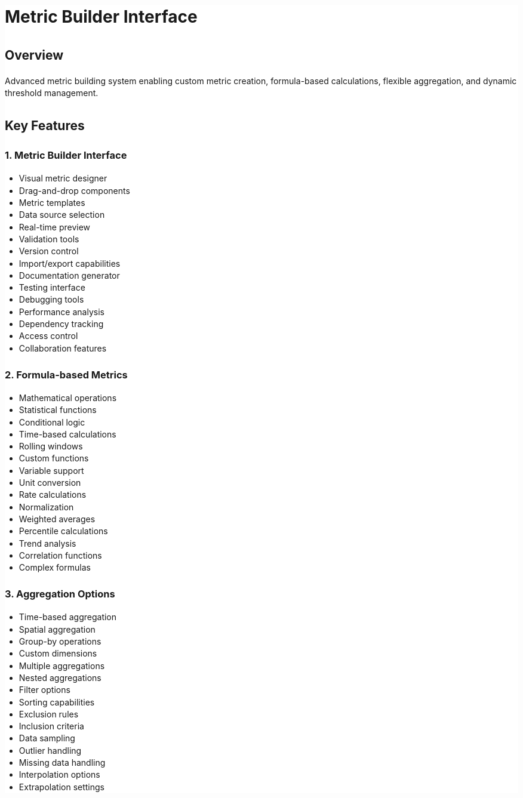 # Metric Builder Interface

## Overview

Advanced metric building system enabling custom metric creation, formula-based calculations, flexible aggregation, and dynamic threshold management.

## Key Features

### 1. Metric Builder Interface

- Visual metric designer
- Drag-and-drop components
- Metric templates
- Data source selection
- Real-time preview
- Validation tools
- Version control
- Import/export capabilities
- Documentation generator
- Testing interface
- Debugging tools
- Performance analysis
- Dependency tracking
- Access control
- Collaboration features

### 2. Formula-based Metrics

- Mathematical operations
- Statistical functions
- Conditional logic
- Time-based calculations
- Rolling windows
- Custom functions
- Variable support
- Unit conversion
- Rate calculations
- Normalization
- Weighted averages
- Percentile calculations
- Trend analysis
- Correlation functions
- Complex formulas

### 3. Aggregation Options

- Time-based aggregation
- Spatial aggregation
- Group-by operations
- Custom dimensions
- Multiple aggregations
- Nested aggregations
- Filter options
- Sorting capabilities
- Exclusion rules
- Inclusion criteria
- Data sampling
- Outlier handling
- Missing data handling
- Interpolation options
- Extrapolation settings